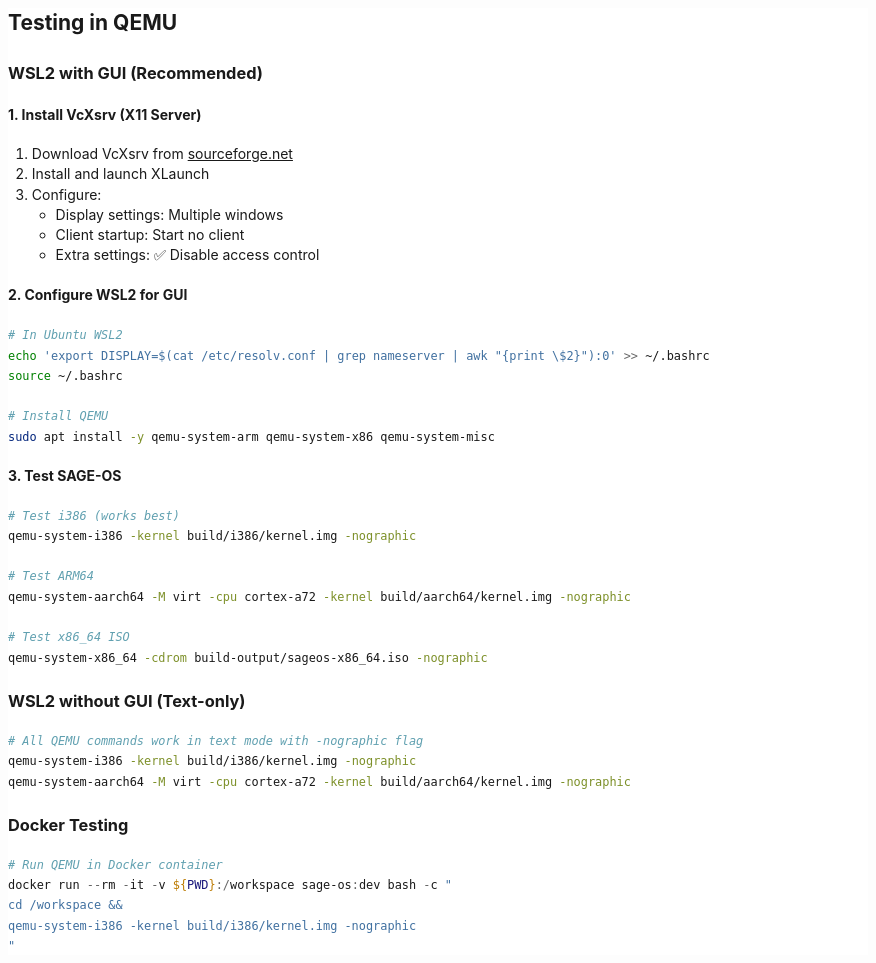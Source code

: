 ## Testing in QEMU

### WSL2 with GUI (Recommended)

#### 1. Install VcXsrv (X11 Server)

1. Download VcXsrv from [sourceforge.net](https://sourceforge.net/projects/vcxsrv/)
2. Install and launch XLaunch
3. Configure:
   - Display settings: Multiple windows
   - Client startup: Start no client
   - Extra settings: ✅ Disable access control

#### 2. Configure WSL2 for GUI

```bash
# In Ubuntu WSL2
echo 'export DISPLAY=$(cat /etc/resolv.conf | grep nameserver | awk "{print \$2}"):0' >> ~/.bashrc
source ~/.bashrc

# Install QEMU
sudo apt install -y qemu-system-arm qemu-system-x86 qemu-system-misc
```

#### 3. Test SAGE-OS

```bash
# Test i386 (works best)
qemu-system-i386 -kernel build/i386/kernel.img -nographic

# Test ARM64
qemu-system-aarch64 -M virt -cpu cortex-a72 -kernel build/aarch64/kernel.img -nographic

# Test x86_64 ISO
qemu-system-x86_64 -cdrom build-output/sageos-x86_64.iso -nographic
```

### WSL2 without GUI (Text-only)

```bash
# All QEMU commands work in text mode with -nographic flag
qemu-system-i386 -kernel build/i386/kernel.img -nographic
qemu-system-aarch64 -M virt -cpu cortex-a72 -kernel build/aarch64/kernel.img -nographic
```

### Docker Testing

```powershell
# Run QEMU in Docker container
docker run --rm -it -v ${PWD}:/workspace sage-os:dev bash -c "
cd /workspace && 
qemu-system-i386 -kernel build/i386/kernel.img -nographic
"
```
